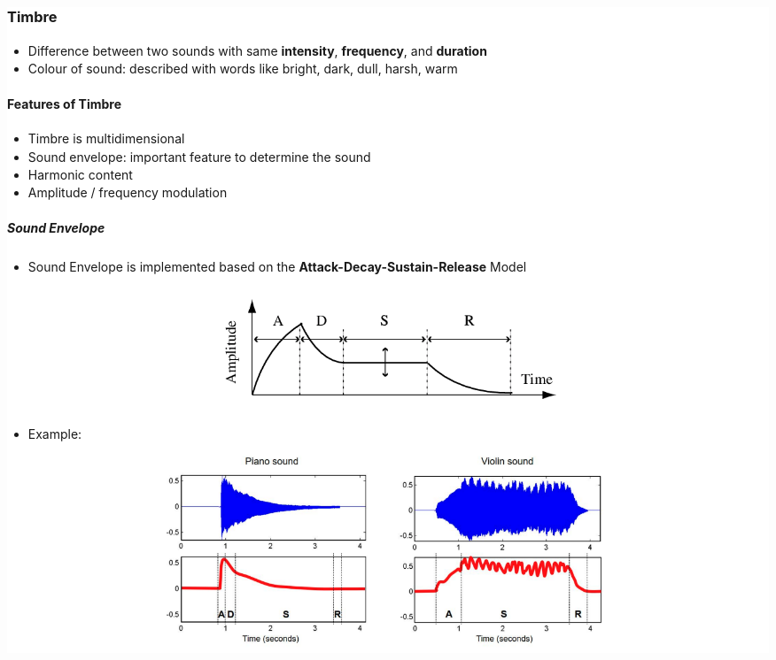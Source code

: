 ### Timbre

- Difference between two sounds with same **intensity**, **frequency**, and **duration**
- Colour of sound: described with words like bright, dark, dull, harsh, warm

#### Features of Timbre

- Timbre is multidimensional
- Sound envelope: important feature to determine the sound
- Harmonic content
- Amplitude / frequency modulation

##### Sound Envelope

- Sound Envelope is implemented based on the **Attack-Decay-Sustain-Release** Model
<p align="center">
  <img src="../assets/img/attack-decay-sustain-release-model.png" width=400 />
</p>

- Example:
<p align="center">
  <img src="../assets/img/attack-decay-sustain-release-model-example.png" width=500 />
</p>
